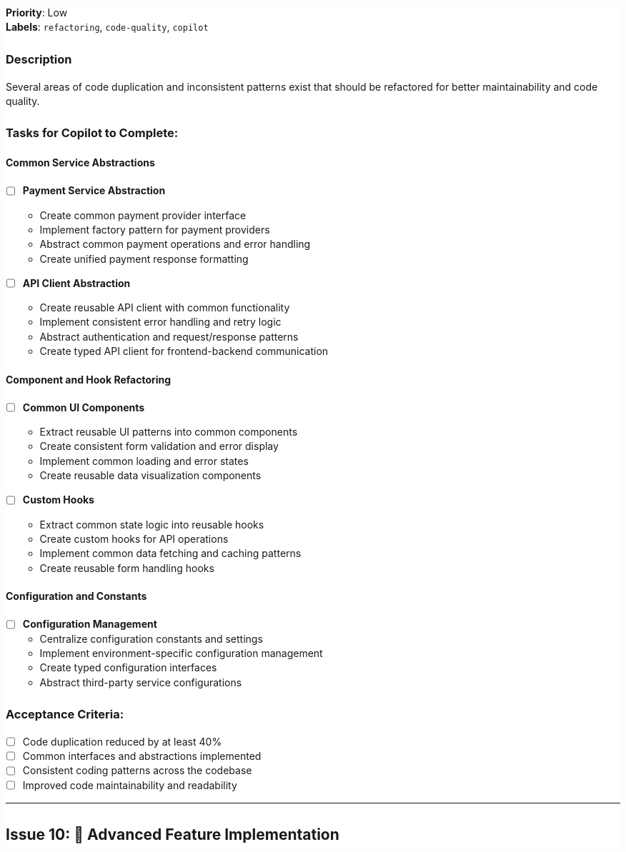**Priority**: Low  
**Labels**: `refactoring`, `code-quality`, `copilot`

### Description
Several areas of code duplication and inconsistent patterns exist that should be refactored for better maintainability and code quality.

### Tasks for Copilot to Complete:

#### Common Service Abstractions
- [ ] **Payment Service Abstraction**
  - Create common payment provider interface
  - Implement factory pattern for payment providers
  - Abstract common payment operations and error handling
  - Create unified payment response formatting

- [ ] **API Client Abstraction**
  - Create reusable API client with common functionality
  - Implement consistent error handling and retry logic
  - Abstract authentication and request/response patterns
  - Create typed API client for frontend-backend communication

#### Component and Hook Refactoring
- [ ] **Common UI Components**
  - Extract reusable UI patterns into common components
  - Create consistent form validation and error display
  - Implement common loading and error states
  - Create reusable data visualization components

- [ ] **Custom Hooks**
  - Extract common state logic into reusable hooks
  - Create custom hooks for API operations
  - Implement common data fetching and caching patterns
  - Create reusable form handling hooks

#### Configuration and Constants
- [ ] **Configuration Management**
  - Centralize configuration constants and settings
  - Implement environment-specific configuration management
  - Create typed configuration interfaces
  - Abstract third-party service configurations

### Acceptance Criteria:
- [ ] Code duplication reduced by at least 40%
- [ ] Common interfaces and abstractions implemented
- [ ] Consistent coding patterns across the codebase
- [ ] Improved code maintainability and readability

---

## Issue 10: 🚀 Advanced Feature Implementation
